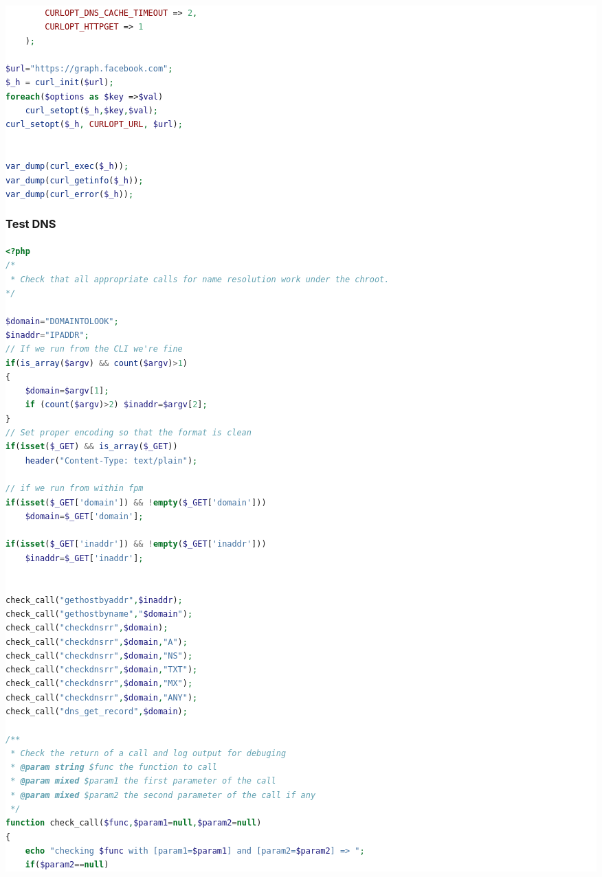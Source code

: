 ```php
        CURLOPT_DNS_CACHE_TIMEOUT => 2,
        CURLOPT_HTTPGET => 1
    );

$url="https://graph.facebook.com";
$_h = curl_init($url);
foreach($options as $key =>$val)
	curl_setopt($_h,$key,$val);
curl_setopt($_h, CURLOPT_URL, $url);


var_dump(curl_exec($_h));
var_dump(curl_getinfo($_h));
var_dump(curl_error($_h));
```

### Test DNS
```php
<?php
/*
 * Check that all appropriate calls for name resolution work under the chroot.
*/

$domain="DOMAINTOLOOK";
$inaddr="IPADDR";
// If we run from the CLI we're fine
if(is_array($argv) && count($argv)>1)
{
	$domain=$argv[1];
	if (count($argv)>2) $inaddr=$argv[2];
}
// Set proper encoding so that the format is clean
if(isset($_GET) && is_array($_GET))
	header("Content-Type: text/plain");

// if we run from within fpm
if(isset($_GET['domain']) && !empty($_GET['domain']))
	$domain=$_GET['domain'];

if(isset($_GET['inaddr']) && !empty($_GET['inaddr']))
	$inaddr=$_GET['inaddr'];


check_call("gethostbyaddr",$inaddr);
check_call("gethostbyname","$domain");
check_call("checkdnsrr",$domain);
check_call("checkdnsrr",$domain,"A");
check_call("checkdnsrr",$domain,"NS");
check_call("checkdnsrr",$domain,"TXT");
check_call("checkdnsrr",$domain,"MX");
check_call("checkdnsrr",$domain,"ANY");
check_call("dns_get_record",$domain);

/**
 * Check the return of a call and log output for debuging
 * @param string $func the function to call
 * @param mixed $param1 the first parameter of the call
 * @param mixed $param2 the second parameter of the call if any
 */
function check_call($func,$param1=null,$param2=null)
{
	echo "checking $func with [param1=$param1] and [param2=$param2] => ";
	if($param2==null)
```